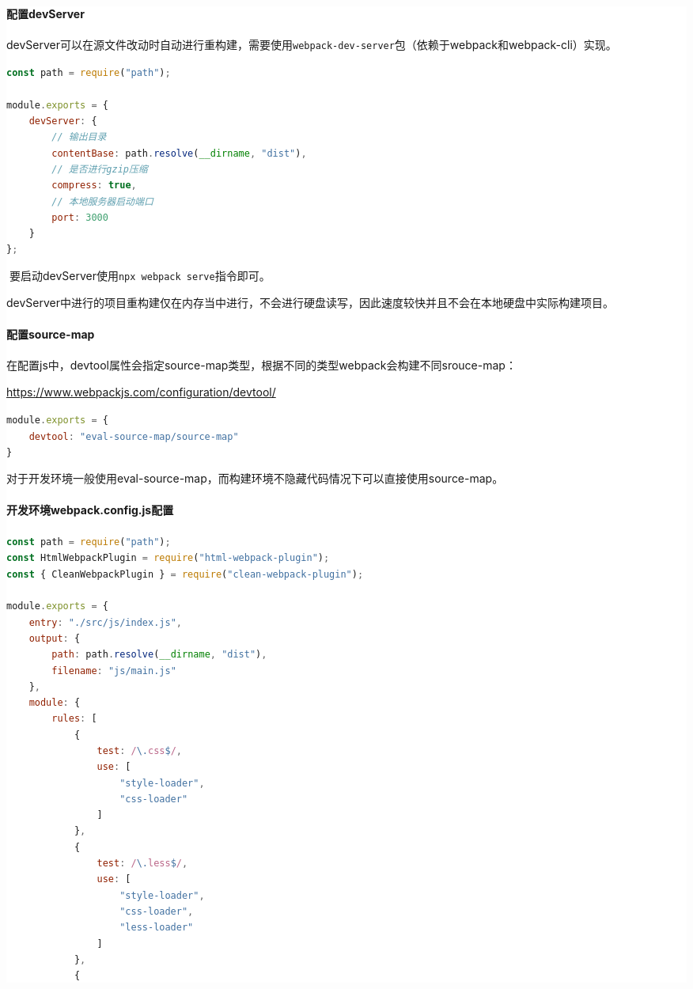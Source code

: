 #### 配置devServer

​	devServer可以在源文件改动时自动进行重构建，需要使用`webpack-dev-server`包（依赖于webpack和webpack-cli）实现。

```javascript
const path = require("path");

module.exports = {
    devServer: {
        // 输出目录
        contentBase: path.resolve(__dirname, "dist"),
        // 是否进行gzip压缩
        compress: true,
        // 本地服务器启动端口
        port: 3000
    }
};
```

​	要启动devServer使用`npx webpack serve`指令即可。

​	devServer中进行的项目重构建仅在内存当中进行，不会进行硬盘读写，因此速度较快并且不会在本地硬盘中实际构建项目。

#### 配置source-map

​	在配置js中，devtool属性会指定source-map类型，根据不同的类型webpack会构建不同srouce-map：

https://www.webpackjs.com/configuration/devtool/

```javascript
module.exports = {
    devtool: "eval-source-map/source-map"
}
```

​	对于开发环境一般使用eval-source-map，而构建环境不隐藏代码情况下可以直接使用source-map。

#### 开发环境webpack.config.js配置

```javascript
const path = require("path");
const HtmlWebpackPlugin = require("html-webpack-plugin");
const { CleanWebpackPlugin } = require("clean-webpack-plugin");

module.exports = {
    entry: "./src/js/index.js",
    output: {
        path: path.resolve(__dirname, "dist"),
        filename: "js/main.js"
    },
    module: {
        rules: [
            {
                test: /\.css$/,
                use: [
                    "style-loader",
                    "css-loader"
                ]
            },
            {
                test: /\.less$/,
                use: [
                    "style-loader",
                    "css-loader",
                    "less-loader"
                ]
            },
            {
```